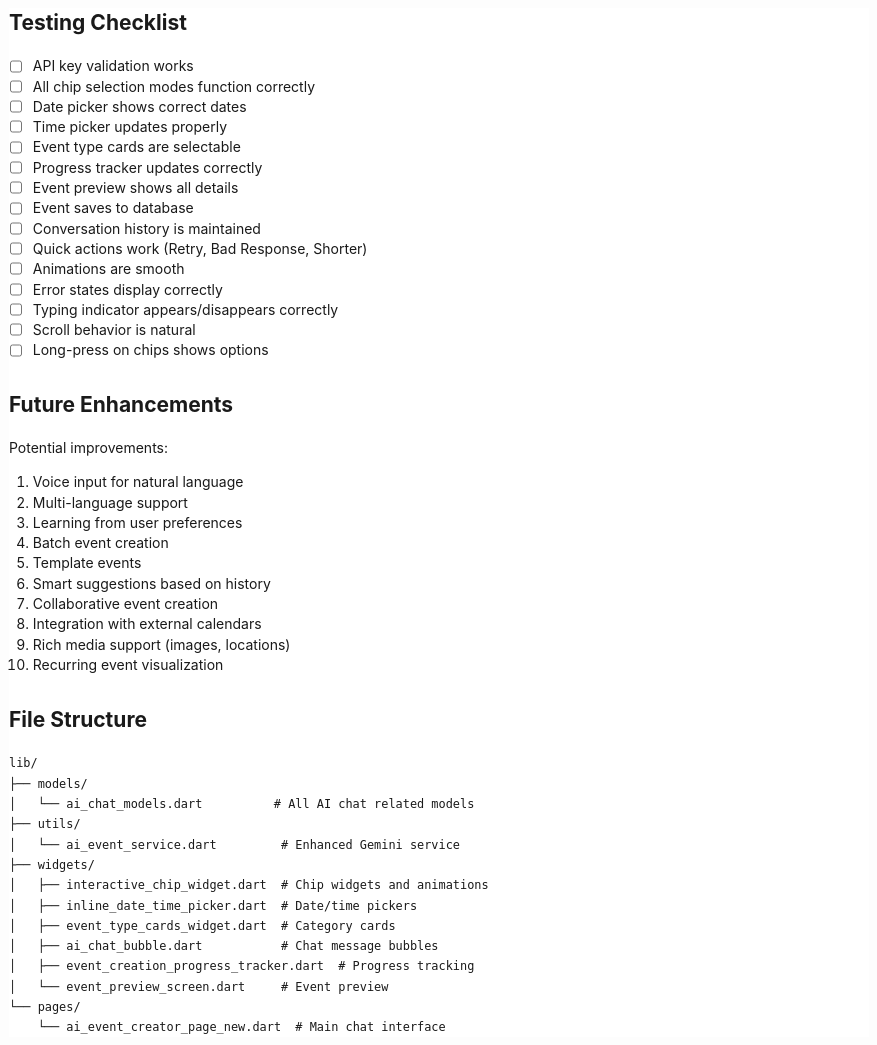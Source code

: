 ## Testing Checklist

- [ ] API key validation works
- [ ] All chip selection modes function correctly
- [ ] Date picker shows correct dates
- [ ] Time picker updates properly
- [ ] Event type cards are selectable
- [ ] Progress tracker updates correctly
- [ ] Event preview shows all details
- [ ] Event saves to database
- [ ] Conversation history is maintained
- [ ] Quick actions work (Retry, Bad Response, Shorter)
- [ ] Animations are smooth
- [ ] Error states display correctly
- [ ] Typing indicator appears/disappears correctly
- [ ] Scroll behavior is natural
- [ ] Long-press on chips shows options

## Future Enhancements

Potential improvements:
1. Voice input for natural language
2. Multi-language support
3. Learning from user preferences
4. Batch event creation
5. Template events
6. Smart suggestions based on history
7. Collaborative event creation
8. Integration with external calendars
9. Rich media support (images, locations)
10. Recurring event visualization

## File Structure

```
lib/
├── models/
│   └── ai_chat_models.dart          # All AI chat related models
├── utils/
│   └── ai_event_service.dart         # Enhanced Gemini service
├── widgets/
│   ├── interactive_chip_widget.dart  # Chip widgets and animations
│   ├── inline_date_time_picker.dart  # Date/time pickers
│   ├── event_type_cards_widget.dart  # Category cards
│   ├── ai_chat_bubble.dart           # Chat message bubbles
│   ├── event_creation_progress_tracker.dart  # Progress tracking
│   └── event_preview_screen.dart     # Event preview
└── pages/
    └── ai_event_creator_page_new.dart  # Main chat interface
```
